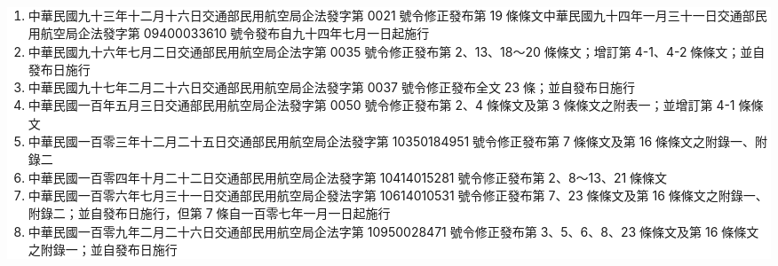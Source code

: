1. 中華民國九十三年十二月十六日交通部民用航空局企法發字第 0021 號令修正發布第 19 條條文中華民國九十四年一月三十一日交通部民用航空局企法發字第 09400033610  號令發布自九十四年七月一日起施行
1. 中華民國九十六年七月二日交通部民用航空局企法字第 0035 號令修正發布第 2、13、18～20  條條文；增訂第 4-1、4-2 條條文；並自發布日施行
1. 中華民國九十七年二月二十六日交通部民用航空局企法發字第 0037 號令修正發布全文 23 條；並自發布日施行       
1. 中華民國一百年五月三日交通部民用航空局企法發字第 0050 號令修正發布第 2、4 條條文及第 3  條條文之附表一；並增訂第 4-1  條條文 
1. 中華民國一百零三年十二月二十五日交通部民用航空局企法發字第 10350184951  號令修正發布第 7  條條文及第 16 條條文之附錄一、附錄二
1. 中華民國一百零四年十月二十二日交通部民用航空局企法發字第 10414015281  號令修正發布第 2、8～13、21 條條文
1. 中華民國一百零六年七月三十一日交通部民用航空局企發法字第 10614010531  號令修正發布第 7、23  條條文及第 16 條條文之附錄一、附錄二；並自發布日施行，但第 7  條自一百零七年一月一日起施行
1. 中華民國一百零九年二月二十六日交通部民用航空局企法字第 10950028471  號令修正發布第 3、5、6、8、23 條條文及第 16 條條文之附錄一；並自發布日施行
